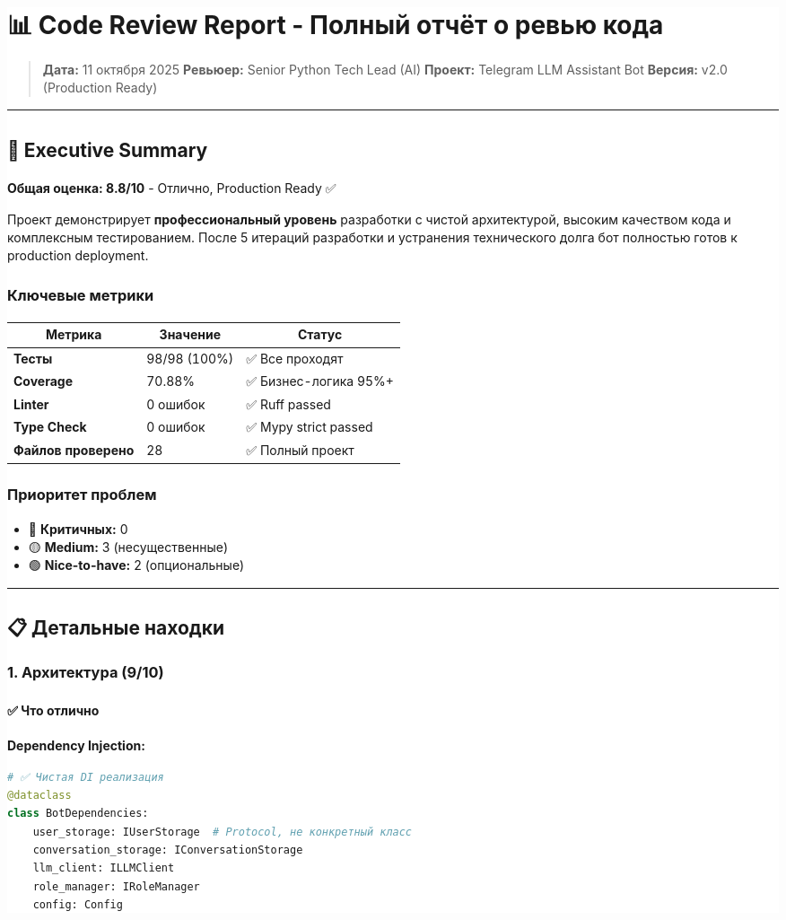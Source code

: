 # 📊 Code Review Report - Полный отчёт о ревью кода

> **Дата:** 11 октября 2025
> **Ревьюер:** Senior Python Tech Lead (AI)
> **Проект:** Telegram LLM Assistant Bot
> **Версия:** v2.0 (Production Ready)

---

## 🎯 Executive Summary

**Общая оценка: 8.8/10** - Отлично, Production Ready ✅

Проект демонстрирует **профессиональный уровень** разработки с чистой архитектурой, высоким качеством кода и комплексным тестированием. После 5 итераций разработки и устранения технического долга бот полностью готов к production deployment.

### Ключевые метрики

| Метрика | Значение | Статус |
|---------|----------|--------|
| **Тесты** | 98/98 (100%) | ✅ Все проходят |
| **Coverage** | 70.88% | ✅ Бизнес-логика 95%+ |
| **Linter** | 0 ошибок | ✅ Ruff passed |
| **Type Check** | 0 ошибок | ✅ Mypy strict passed |
| **Файлов проверено** | 28 | ✅ Полный проект |

### Приоритет проблем

- 🔴 **Критичных:** 0
- 🟡 **Medium:** 3 (несущественные)
- 🟢 **Nice-to-have:** 2 (опциональные)

---

## 📋 Детальные находки

### 1. Архитектура (9/10)

#### ✅ Что отлично

**Dependency Injection:**
```python
# ✅ Чистая DI реализация
@dataclass
class BotDependencies:
    user_storage: IUserStorage  # Protocol, не конкретный класс
    conversation_storage: IConversationStorage
    llm_client: ILLMClient
    role_manager: IRoleManager
    config: Config
```
